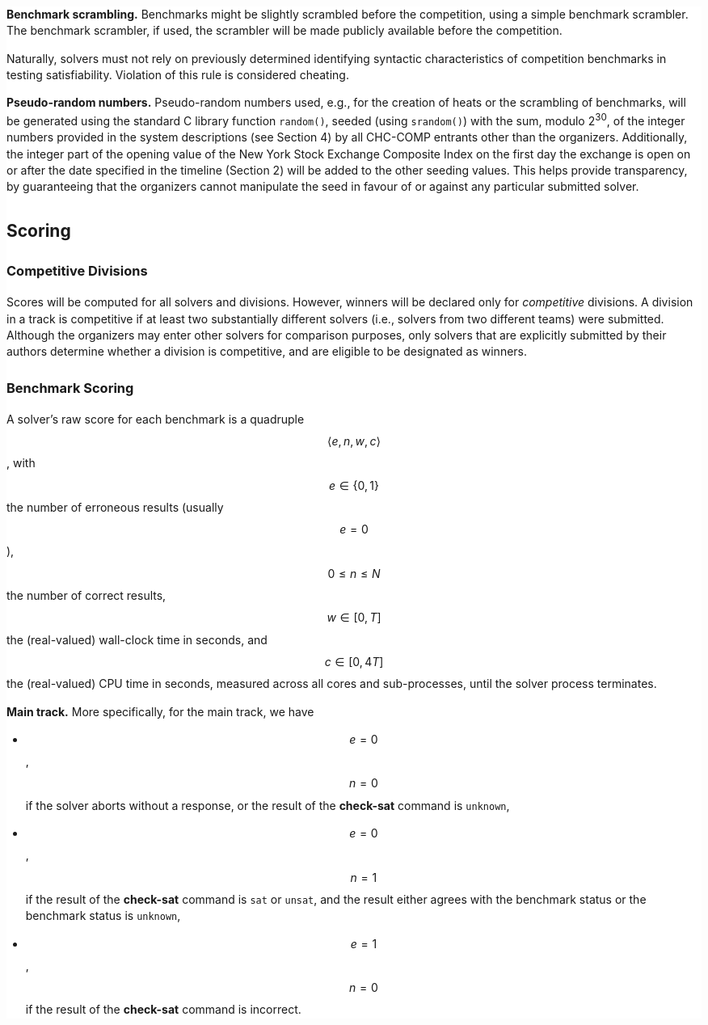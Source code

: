 __Benchmark scrambling.__ Benchmarks might be slightly scrambled
before the competition, using a simple benchmark scrambler. The
benchmark scrambler, if used, the scrambler will be made publicly
available before the competition.

Naturally, solvers must not rely on previously determined identifying
syntactic characteristics of competition benchmarks in testing
satisfiability. Violation of this rule is considered cheating.

__Pseudo-random numbers.__ Pseudo-random numbers used, e.g., for the
creation of heats or the scrambling of benchmarks, will be generated
using the standard C library function `random()`, seeded (using
`srandom()`) with the sum, modulo 2<sup>30</sup>, of the integer numbers
provided in the system descriptions (see Section 4) by all CHC-COMP
entrants other than the organizers. Additionally, the integer part of
the opening value of the New York Stock Exchange Composite Index on
the first day the exchange is open on or after the date specified in
the timeline (Section 2) will be added to the other seeding
values. This helps provide transparency, by guaranteeing that the
organizers cannot manipulate the seed in favour of or against any
particular submitted solver.

## Scoring

### Competitive Divisions

Scores will be computed for all solvers and divisions. However,
winners will be declared only for _competitive_ divisions. A division in
a track is competitive if at least two substantially different solvers
(i.e., solvers from two different teams) were submitted. Although the
organizers may enter other solvers for comparison purposes, only
solvers that are explicitly submitted by their authors determine
whether a division is competitive, and are eligible to be designated
as winners.

### Benchmark Scoring

A solver’s raw score for each benchmark is a quadruple $$⟨e, n, w,
c⟩$$, with $$e \in \{0, 1\}$$ the number of erroneous results (usually
$$e = 0$$), $$0 \leq n \leq N$$ the number of correct results, $$w \in
[0, T ]$$ the (real-valued) wall-clock time in seconds, and $$c \in
[0, 4T ]$$ the (real-valued) CPU time in seconds, measured across all
cores and sub-processes, until the solver process terminates.

__Main track.__ More specifically, for the main track, we have

- $$e = 0$$, $$n = 0$$ if the solver aborts without a response, or the
result of the __check-sat__ command is `unknown`,

- $$e = 0$$, $$n = 1$$ if the result of the __check-sat__ command is
`sat` or `unsat`, and the result either agrees with the benchmark
status or the benchmark status is `unknown`,

- $$e = 1$$, $$n = 0$$ if the result of the __check-sat__ command is
  incorrect.


[smt-comp]: http://smtcomp.sourceforge.net/2017/rules17.pdf
[chc gitter]: https://gitter.im/chc-comp
[chc-comp]: https://chc-comp.github.io